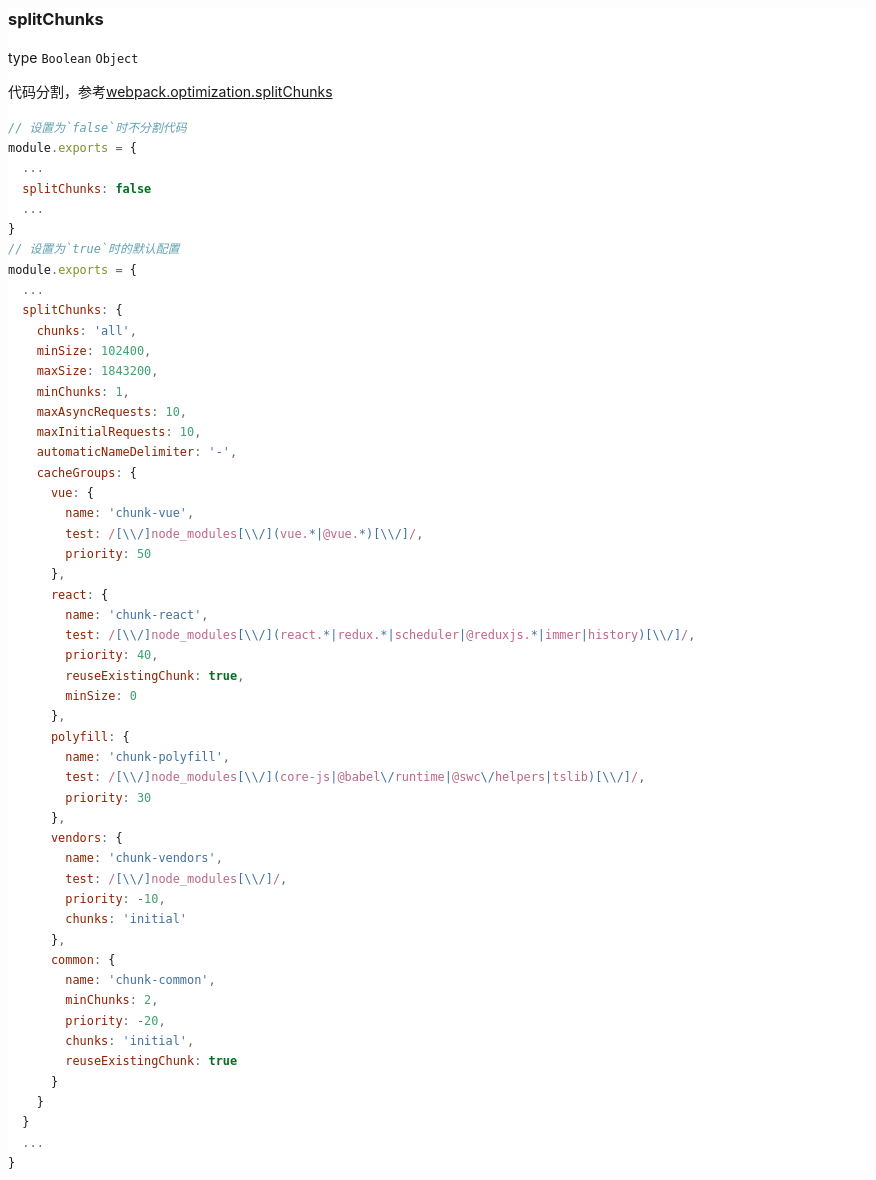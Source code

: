 
### splitChunks

type `Boolean` `Object`

代码分割，参考[webpack.optimization.splitChunks](https://webpack.js.org/plugins/split-chunks-plugin/#optimizationsplitchunks)
```javascript
// 设置为`false`时不分割代码
module.exports = {
  ...
  splitChunks: false
  ...
}
// 设置为`true`时的默认配置
module.exports = {
  ...
  splitChunks: {
    chunks: 'all',
    minSize: 102400,
    maxSize: 1843200,
    minChunks: 1,
    maxAsyncRequests: 10,
    maxInitialRequests: 10,
    automaticNameDelimiter: '-',
    cacheGroups: {
      vue: {
        name: 'chunk-vue',
        test: /[\\/]node_modules[\\/](vue.*|@vue.*)[\\/]/,
        priority: 50
      },
      react: {
        name: 'chunk-react',
        test: /[\\/]node_modules[\\/](react.*|redux.*|scheduler|@reduxjs.*|immer|history)[\\/]/,
        priority: 40,
        reuseExistingChunk: true,
        minSize: 0
      },
      polyfill: {
        name: 'chunk-polyfill',
        test: /[\\/]node_modules[\\/](core-js|@babel\/runtime|@swc\/helpers|tslib)[\\/]/,
        priority: 30
      },
      vendors: {
        name: 'chunk-vendors',
        test: /[\\/]node_modules[\\/]/,
        priority: -10,
        chunks: 'initial'
      },
      common: {
        name: 'chunk-common',
        minChunks: 2,
        priority: -20,
        chunks: 'initial',
        reuseExistingChunk: true
      }
    }
  }
  ...
}
```
